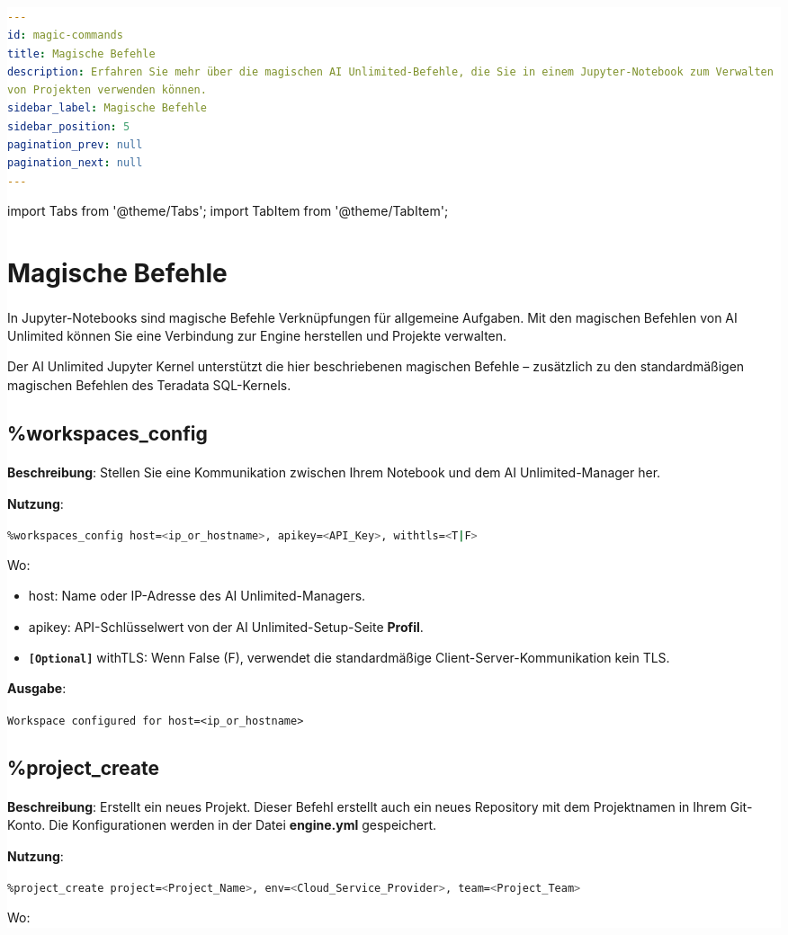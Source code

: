 ```yaml
---
id: magic-commands
title: Magische Befehle
description: Erfahren Sie mehr über die magischen AI Unlimited-Befehle, die Sie in einem Jupyter-Notebook zum Verwalten von Projekten verwenden können.
sidebar_label: Magische Befehle
sidebar_position: 5
pagination_prev: null
pagination_next: null
---
```


import Tabs from '@theme/Tabs';
import TabItem from '@theme/TabItem';

# Magische Befehle

In Jupyter-Notebooks sind magische Befehle Verknüpfungen für allgemeine Aufgaben. Mit den magischen Befehlen von AI Unlimited können Sie eine Verbindung zur Engine herstellen und Projekte verwalten.

Der AI Unlimited Jupyter Kernel unterstützt die hier beschriebenen magischen Befehle – zusätzlich zu den standardmäßigen magischen Befehlen des Teradata SQL-Kernels. 


## %workspaces_config

**Beschreibung**: Stellen Sie eine Kommunikation zwischen Ihrem Notebook und dem AI Unlimited-Manager her.

**Nutzung**:
```bash 
%workspaces_config host=<ip_or_hostname>, apikey=<API_Key>, withtls=<T|F>
```
Wo:

- host: Name oder IP-Adresse des AI Unlimited-Managers.

- apikey: API-Schlüsselwert von der AI Unlimited-Setup-Seite **Profil**.

- **`[Optional]`** withTLS: Wenn False (F), verwendet die standardmäßige Client-Server-Kommunikation kein TLS.

**Ausgabe**:
```
Workspace configured for host=<ip_or_hostname>
```

## %project_create

**Beschreibung**: Erstellt ein neues Projekt. Dieser Befehl erstellt auch ein neues Repository mit dem Projektnamen in Ihrem Git-Konto. Die Konfigurationen werden in der Datei **engine.yml** gespeichert.

**Nutzung**:
```bash
%project_create project=<Project_Name>, env=<Cloud_Service_Provider>, team=<Project_Team>
```
Wo:
